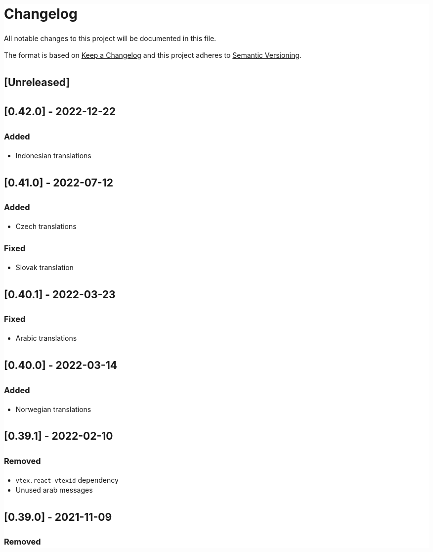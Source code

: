 # Changelog

All notable changes to this project will be documented in this file.

The format is based on [Keep a Changelog](http://keepachangelog.com/en/1.0.0/)
and this project adheres to [Semantic Versioning](http://semver.org/spec/v2.0.0.html).

## [Unreleased]

## [0.42.0] - 2022-12-22

### Added

- Indonesian translations

## [0.41.0] - 2022-07-12

### Added

- Czech translations

### Fixed

- Slovak translation

## [0.40.1] - 2022-03-23

### Fixed

- Arabic translations

## [0.40.0] - 2022-03-14

### Added

- Norwegian translations

## [0.39.1] - 2022-02-10

### Removed

- `vtex.react-vtexid` dependency
- Unused arab messages

## [0.39.0] - 2021-11-09

### Removed
